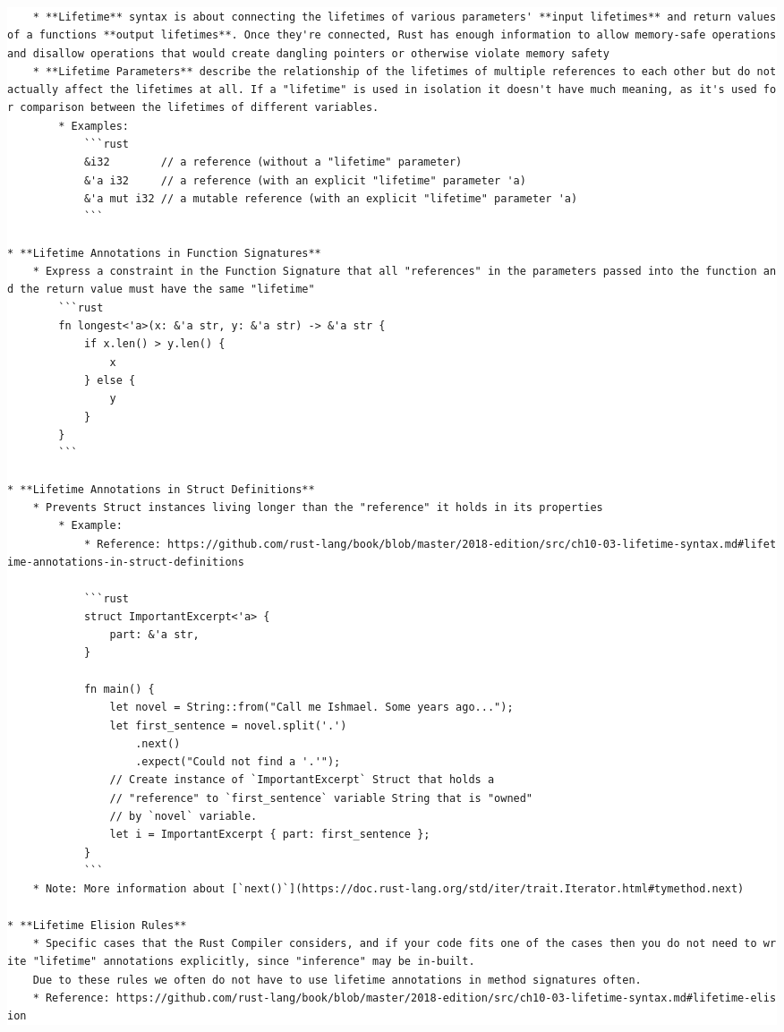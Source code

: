         * **Lifetime** syntax is about connecting the lifetimes of various parameters' **input lifetimes** and return values of a functions **output lifetimes**. Once they're connected, Rust has enough information to allow memory-safe operations and disallow operations that would create dangling pointers or otherwise violate memory safety
        * **Lifetime Parameters** describe the relationship of the lifetimes of multiple references to each other but do not actually affect the lifetimes at all. If a "lifetime" is used in isolation it doesn't have much meaning, as it's used for comparison between the lifetimes of different variables.
            * Examples:
                ```rust
                &i32        // a reference (without a "lifetime" parameter)
                &'a i32     // a reference (with an explicit "lifetime" parameter 'a)
                &'a mut i32 // a mutable reference (with an explicit "lifetime" parameter 'a)
                ```

    * **Lifetime Annotations in Function Signatures**
        * Express a constraint in the Function Signature that all "references" in the parameters passed into the function and the return value must have the same "lifetime"
            ```rust
            fn longest<'a>(x: &'a str, y: &'a str) -> &'a str {
                if x.len() > y.len() {
                    x
                } else {
                    y
                }
            }
            ```

    * **Lifetime Annotations in Struct Definitions**
        * Prevents Struct instances living longer than the "reference" it holds in its properties
            * Example:
                * Reference: https://github.com/rust-lang/book/blob/master/2018-edition/src/ch10-03-lifetime-syntax.md#lifetime-annotations-in-struct-definitions

                ```rust
                struct ImportantExcerpt<'a> {
                    part: &'a str,
                }

                fn main() {
                    let novel = String::from("Call me Ishmael. Some years ago...");
                    let first_sentence = novel.split('.')
                        .next()
                        .expect("Could not find a '.'");
                    // Create instance of `ImportantExcerpt` Struct that holds a
                    // "reference" to `first_sentence` variable String that is "owned"
                    // by `novel` variable.
                    let i = ImportantExcerpt { part: first_sentence };
                }
                ```
        * Note: More information about [`next()`](https://doc.rust-lang.org/std/iter/trait.Iterator.html#tymethod.next)

    * **Lifetime Elision Rules**
        * Specific cases that the Rust Compiler considers, and if your code fits one of the cases then you do not need to write "lifetime" annotations explicitly, since "inference" may be in-built.
        Due to these rules we often do not have to use lifetime annotations in method signatures often.
        * Reference: https://github.com/rust-lang/book/blob/master/2018-edition/src/ch10-03-lifetime-syntax.md#lifetime-elision

